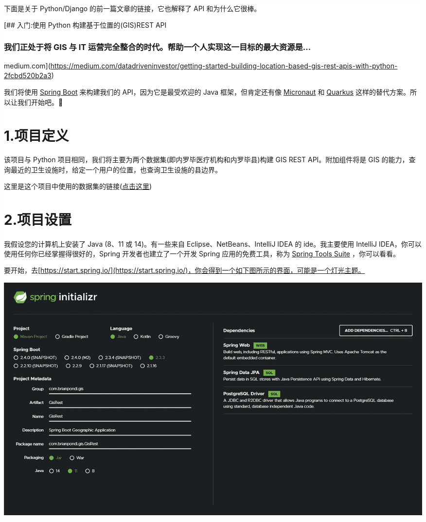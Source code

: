 下面是关于 Python/Django 的前一篇文章的链接，它也解释了 API 和为什么它很棒。

[](https://medium.com/datadriveninvestor/getting-started-building-location-based-gis-rest-apis-with-python-2fcbd520b2a3) [## 入门:使用 Python 构建基于位置的(GIS)REST API

### 我们正处于将 GIS 与 IT 运营完全整合的时代。帮助一个人实现这一目标的最大资源是…

medium.com](https://medium.com/datadriveninvestor/getting-started-building-location-based-gis-rest-apis-with-python-2fcbd520b2a3) 

我们将使用 [Spring Boot](https://spring.io/projects/spring-boot) 来构建我们的 API，因为它是最受欢迎的 Java 框架，但肯定还有像 [Micronaut](https://micronaut.io/) 和 [Quarkus](https://quarkus.io/) 这样的替代方案。所以让我们开始吧。🧐

# 1.项目定义

该项目与 Python 项目相同，我们将主要为两个数据集(即内罗毕医疗机构和内罗毕县)构建 GIS REST API。附加组件将是 GIS 的能力，查询最近的卫生设施时，给定一个用户的位置，也查询卫生设施的县边界。

这里是这个项目中使用的数据集的链接([点击这里](https://github.com/The-Code-Mastery/gis-rest-api-with-java/tree/master/src/main/resources/geodata))

# 2.项目设置

我假设您的计算机上安装了 Java (8、11 或 14)。有一些来自 Eclipse、NetBeans、IntelliJ IDEA 的 ide。我主要使用 IntelliJ IDEA，你可以使用任何你已经掌握得很好的，Spring 开发者也建立了一个开发 Spring 应用的免费工具，称为 [Spring Tools Suite](https://spring.io/blog/2020/03/20/spring-tools-4-6-0-released) ，你可以看看。

要开始，去[https://start.spring.io/](https://start.spring.io/)，你会得到一个如下图所示的界面，可能是一个灯光主题。

![](img/743f4d5d7c950ffc331993faa6d73f9d.png)
